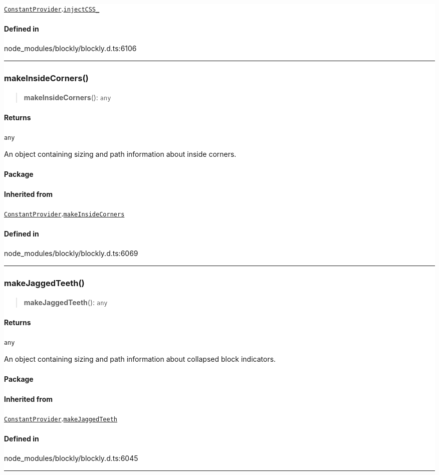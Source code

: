 [`ConstantProvider`](../../../common/block_rendering/classes/ConstantProvider.md).[`injectCSS_`](../../../common/block_rendering/classes/ConstantProvider.md#injectcss_)

#### Defined in

node_modules/blockly/blockly.d.ts:6106

---

### makeInsideCorners()

> **makeInsideCorners**(): `any`

#### Returns

`any`

An object containing sizing and path information about
inside corners.

#### Package

#### Inherited from

[`ConstantProvider`](../../../common/block_rendering/classes/ConstantProvider.md).[`makeInsideCorners`](../../../common/block_rendering/classes/ConstantProvider.md#makeinsidecorners)

#### Defined in

node_modules/blockly/blockly.d.ts:6069

---

### makeJaggedTeeth()

> **makeJaggedTeeth**(): `any`

#### Returns

`any`

An object containing sizing and path information about
collapsed block indicators.

#### Package

#### Inherited from

[`ConstantProvider`](../../../common/block_rendering/classes/ConstantProvider.md).[`makeJaggedTeeth`](../../../common/block_rendering/classes/ConstantProvider.md#makejaggedteeth)

#### Defined in

node_modules/blockly/blockly.d.ts:6045

---
